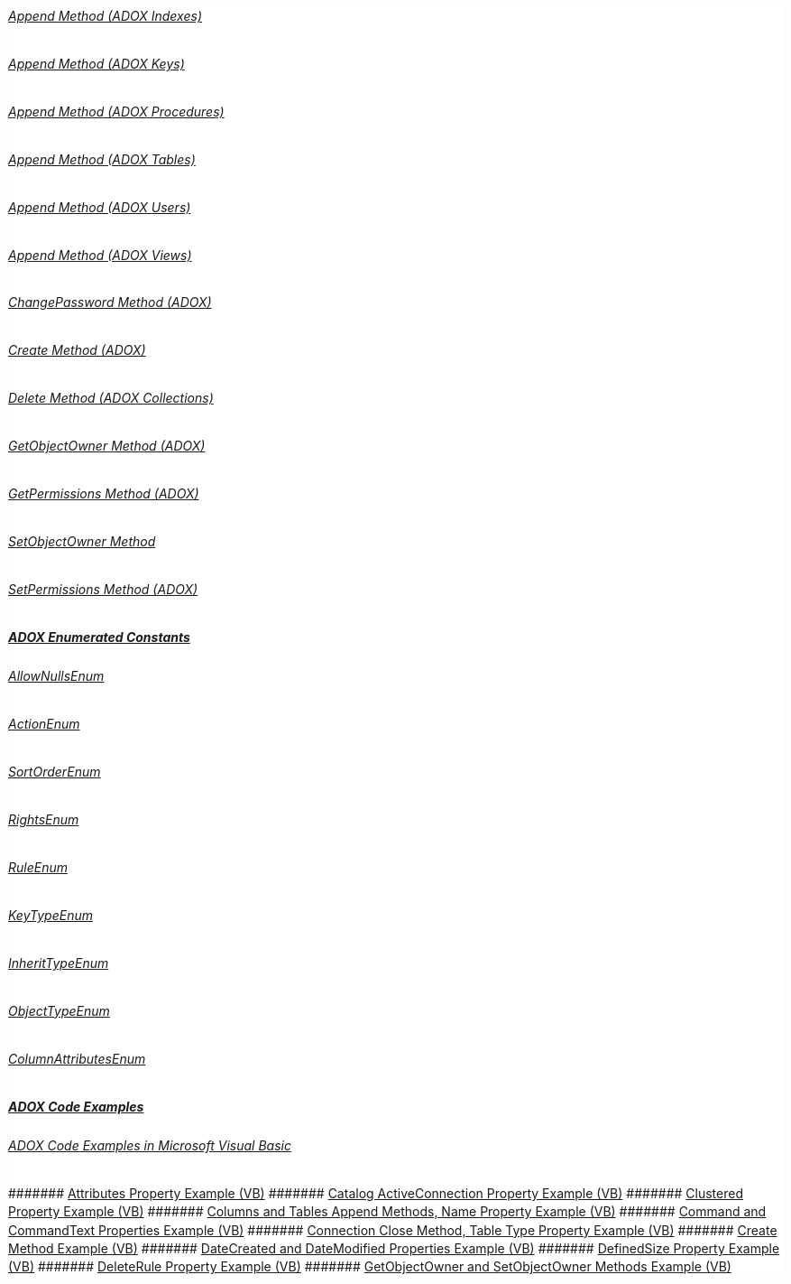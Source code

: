 ###### [Append Method (ADOX Indexes)](content/Append-Method--ADOX-Indexes-.md)
###### [Append Method (ADOX Keys)](content/Append-Method--ADOX-Keys-.md)
###### [Append Method (ADOX Procedures)](content/Append-Method--ADOX-Procedures-.md)
###### [Append Method (ADOX Tables)](content/Append-Method--ADOX-Tables-.md)
###### [Append Method (ADOX Users)](content/Append-Method--ADOX-Users-.md)
###### [Append Method (ADOX Views)](content/Append-Method--ADOX-Views-.md)
###### [ChangePassword Method (ADOX)](content/ChangePassword-Method--ADOX-.md)
###### [Create Method (ADOX)](content/Create-Method--ADOX-.md)
###### [Delete Method (ADOX Collections)](content/Delete-Method--ADOX-Collections-.md)
###### [GetObjectOwner Method (ADOX)](content/GetObjectOwner-Method--ADOX-.md)
###### [GetPermissions Method (ADOX)](content/GetPermissions-Method--ADOX-.md)
###### [SetObjectOwner Method](content/SetObjectOwner-Method.md)
###### [SetPermissions Method (ADOX)](content/SetPermissions-Method--ADOX-.md)
##### [ADOX Enumerated Constants](content/ADOX-Enumerated-Constants.md)
###### [AllowNullsEnum](content/AllowNullsEnum.md)
###### [ActionEnum](content/ActionEnum.md)
###### [SortOrderEnum](content/SortOrderEnum.md)
###### [RightsEnum](content/RightsEnum.md)
###### [RuleEnum](content/RuleEnum.md)
###### [KeyTypeEnum](content/KeyTypeEnum.md)
###### [InheritTypeEnum](content/InheritTypeEnum.md)
###### [ObjectTypeEnum](content/ObjectTypeEnum.md)
###### [ColumnAttributesEnum](content/ColumnAttributesEnum.md)
##### [ADOX Code Examples](content/ADOX-Code-Examples.md)
###### [ADOX Code Examples in Microsoft Visual Basic](content/ADOX-Code-Examples-in-Microsoft-Visual-Basic.md)
####### [Attributes Property Example (VB)](content/Attributes-Property-Example--VB-.md)
####### [Catalog ActiveConnection Property Example (VB)](content/Catalog-ActiveConnection-Property-Example--VB-.md)
####### [Clustered Property Example (VB)](content/Clustered-Property-Example--VB-.md)
####### [Columns and Tables Append Methods, Name Property Example (VB)](content/Columns-and-Tables-Append-Methods--Name-Property-Example--VB-.md)
####### [Command and CommandText Properties Example (VB)](content/Command-and-CommandText-Properties-Example--VB-.md)
####### [Connection Close Method, Table Type Property Example (VB)](content/Connection-Close-Method--Table-Type-Property-Example--VB-.md)
####### [Create Method Example (VB)](content/Create-Method-Example--VB-.md)
####### [DateCreated and DateModified Properties Example (VB)](content/DateCreated-and-DateModified-Properties-Example--VB-.md)
####### [DefinedSize Property Example (VB)](content/DefinedSize-Property-Example--VB-.md)
####### [DeleteRule Property Example (VB)](content/DeleteRule-Property-Example--VB-.md)
####### [GetObjectOwner and SetObjectOwner Methods Example (VB)](content/GetObjectOwner-and-SetObjectOwner-Methods-Example--VB-.md)